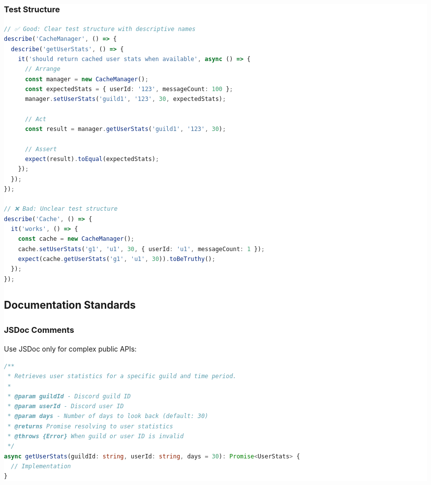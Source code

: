 ### Test Structure

```typescript
// ✅ Good: Clear test structure with descriptive names
describe('CacheManager', () => {
  describe('getUserStats', () => {
    it('should return cached user stats when available', async () => {
      // Arrange
      const manager = new CacheManager();
      const expectedStats = { userId: '123', messageCount: 100 };
      manager.setUserStats('guild1', '123', 30, expectedStats);

      // Act
      const result = manager.getUserStats('guild1', '123', 30);

      // Assert
      expect(result).toEqual(expectedStats);
    });
  });
});

// ❌ Bad: Unclear test structure
describe('Cache', () => {
  it('works', () => {
    const cache = new CacheManager();
    cache.setUserStats('g1', 'u1', 30, { userId: 'u1', messageCount: 1 });
    expect(cache.getUserStats('g1', 'u1', 30)).toBeTruthy();
  });
});
```

## Documentation Standards

### JSDoc Comments

Use JSDoc only for complex public APIs:

```typescript
/**
 * Retrieves user statistics for a specific guild and time period.
 * 
 * @param guildId - Discord guild ID
 * @param userId - Discord user ID  
 * @param days - Number of days to look back (default: 30)
 * @returns Promise resolving to user statistics
 * @throws {Error} When guild or user ID is invalid
 */
async getUserStats(guildId: string, userId: string, days = 30): Promise<UserStats> {
  // Implementation
}
```
